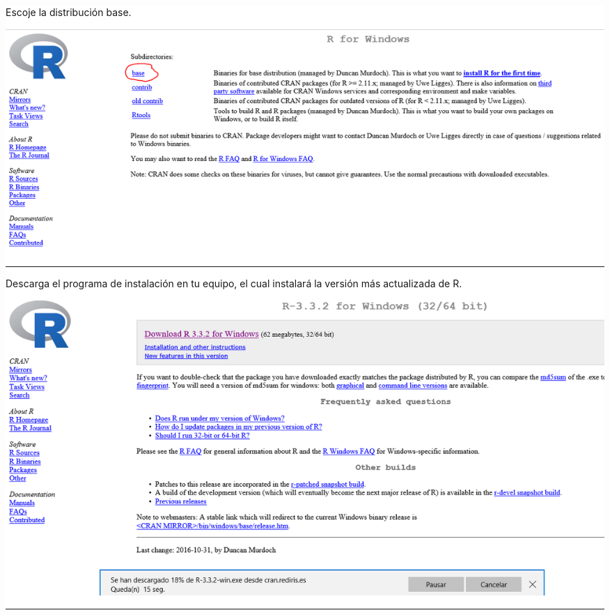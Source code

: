 
<div class="note">

Escoje la distribución base.
</div>

![](./images/chose_base.png)

---

<div class="note">

Descarga el programa de instalación en tu equipo, el cual instalará la versión más actualizada de R.
</div>

![](./images/download.png)

---